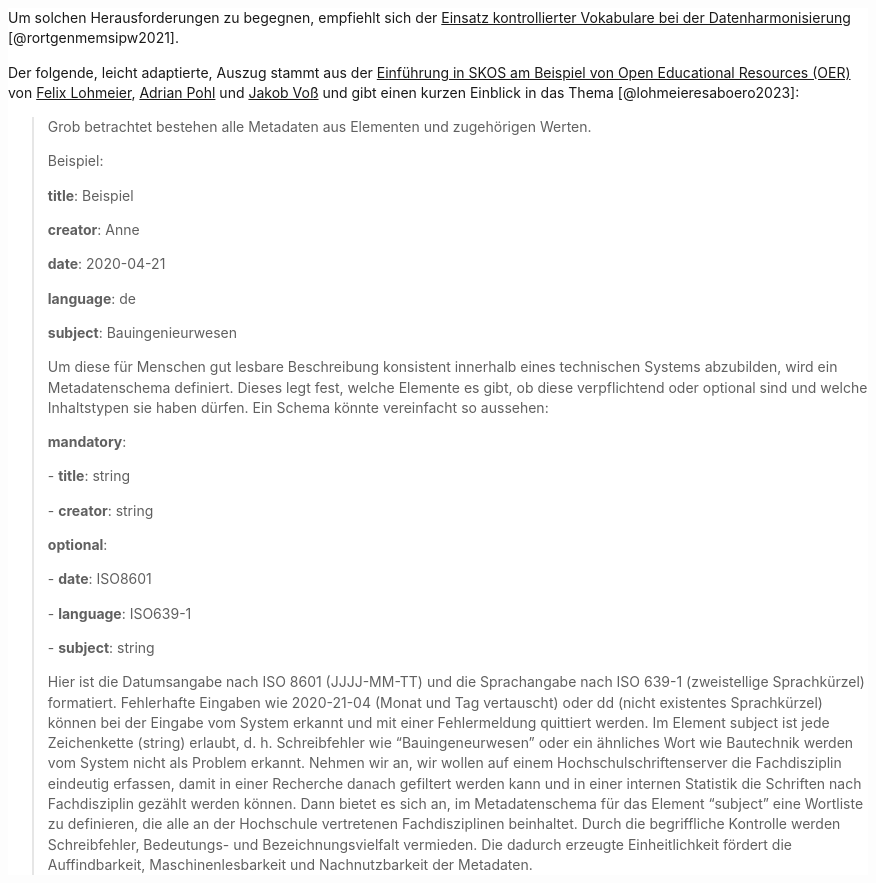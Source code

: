 Um solchen Herausforderungen zu begegnen, empfiehlt sich der [Einsatz
kontrollierter Vokabulare bei der
Datenharmonisierung](https://doi.org/10.25625/DN1X3A) [@rortgenmemsipw2021].

Der folgende, leicht adaptierte, Auszug stammt aus der [Einführung in
SKOS am Beispiel von Open Educational Resources
(OER)](https://w3id.org/kim/skos-einfuehrung/) von [Felix
Lohmeier](https://felixlohmeier.de), [Adrian
Pohl](https://lobid.org/team/ap) und [Jakob
Voß](https://www.wikidata.org/wiki/Q15303972) und gibt einen kurzen
Einblick in das Thema [@lohmeieresaboero2023]:

> Grob betrachtet bestehen alle Metadaten aus Elementen und zugehörigen
> Werten.
>
> Beispiel:
>
> **title**: Beispiel
>
> **creator**: Anne
>
> **date**: 2020-04-21
>
> **language**: de
>
> **subject**: Bauingenieurwesen
>
> Um diese für Menschen gut lesbare Beschreibung konsistent innerhalb
> eines technischen Systems abzubilden, wird ein Metadatenschema
> definiert. Dieses legt fest, welche Elemente es gibt, ob diese
> verpflichtend oder optional sind und welche Inhaltstypen sie haben
> dürfen. Ein Schema könnte vereinfacht so aussehen:
>
> **mandatory**:
>
> \- **title**: string
>
> \- **creator**: string
>
> **optional**:
>
> \- **date**: ISO8601
>
> \- **language**: ISO639-1
>
> \- **subject**: string
>
> Hier ist die Datumsangabe nach ISO 8601 (JJJJ-MM-TT) und die
> Sprachangabe nach ISO 639-1 (zweistellige Sprachkürzel) formatiert.
> Fehlerhafte Eingaben wie 2020-21-04 (Monat und Tag vertauscht) oder dd
> (nicht existentes Sprachkürzel) können bei der Eingabe vom System
> erkannt und mit einer Fehlermeldung quittiert werden. Im Element
> subject ist jede Zeichenkette (string) erlaubt, d. h. Schreibfehler
> wie “Bauingeneurwesen” oder ein ähnliches Wort wie Bautechnik werden
> vom System nicht als Problem erkannt. Nehmen wir an, wir wollen auf
> einem Hochschulschriftenserver die Fachdisziplin eindeutig erfassen,
> damit in einer Recherche danach gefiltert werden kann und in einer
> internen Statistik die Schriften nach Fachdisziplin gezählt werden
> können. Dann bietet es sich an, im Metadatenschema für das Element
> “subject” eine Wortliste zu definieren, die alle an der Hochschule
> vertretenen Fachdisziplinen beinhaltet. Durch die begriffliche
> Kontrolle werden Schreibfehler, Bedeutungs- und Bezeichnungsvielfalt
> vermieden. Die dadurch erzeugte Einheitlichkeit fördert die
> Auffindbarkeit, Maschinenlesbarkeit und Nachnutzbarkeit der Metadaten.
